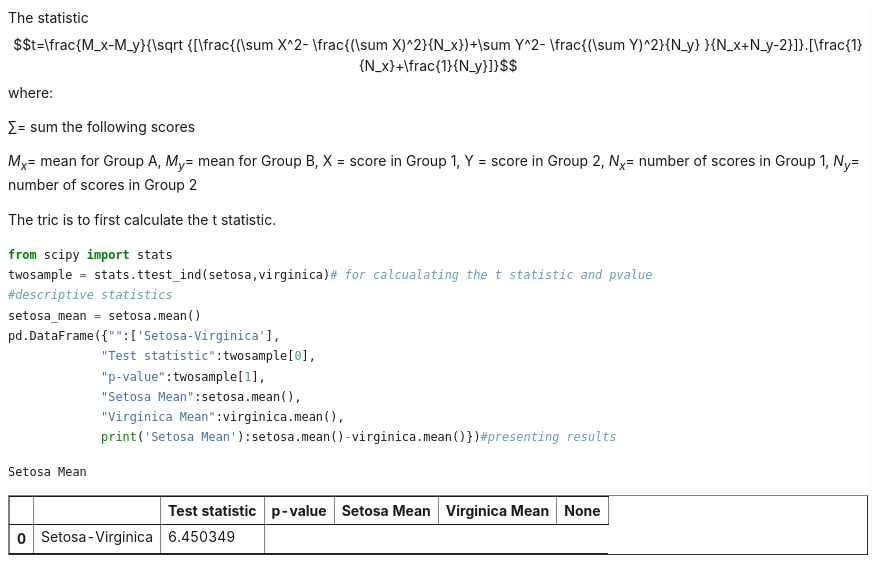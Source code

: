 The statistic
$$t=\frac{M_x-M_y}{\sqrt {[\frac{(\sum X^2- \frac{(\sum X)^2}{N_x})+\sum Y^2- \frac{(\sum Y)^2}{N_y}
}{N_x+N_y-2}]}.[\frac{1}{N_x}+\frac{1}{N_y}]}$$
where:

$\sum$= sum the following scores

$M_x$= mean for Group A,
$M_y$= mean for Group B,
X = score in Group 1,
Y = score in Group 2,
$N_x$= number of scores in Group 1,
$N_y$= number of scores in Group 2 

The tric is to first calculate the t statistic.


```python
from scipy import stats
twosample = stats.ttest_ind(setosa,virginica)# for calcualating the t statistic and pvalue
#descriptive statistics
setosa_mean = setosa.mean()
pd.DataFrame({"":['Setosa-Virginica'],
             "Test statistic":twosample[0],
             "p-value":twosample[1],
             "Setosa Mean":setosa.mean(),
             "Virginica Mean":virginica.mean(),
             print('Setosa Mean'):setosa.mean()-virginica.mean()})#presenting results


```

    Setosa Mean





<div>
<style scoped>
    .dataframe tbody tr th:only-of-type {
        vertical-align: middle;
    }

    .dataframe tbody tr th {
        vertical-align: top;
    }

    .dataframe thead th {
        text-align: right;
    }
</style>
<table border="1" class="dataframe">
  <thead>
    <tr style="text-align: right;">
      <th></th>
      <th></th>
      <th>Test statistic</th>
      <th>p-value</th>
      <th>Setosa Mean</th>
      <th>Virginica Mean</th>
      <th>None</th>
    </tr>
  </thead>
  <tbody>
    <tr>
      <th>0</th>
      <td>Setosa-Virginica</td>
      <td>6.450349</td>